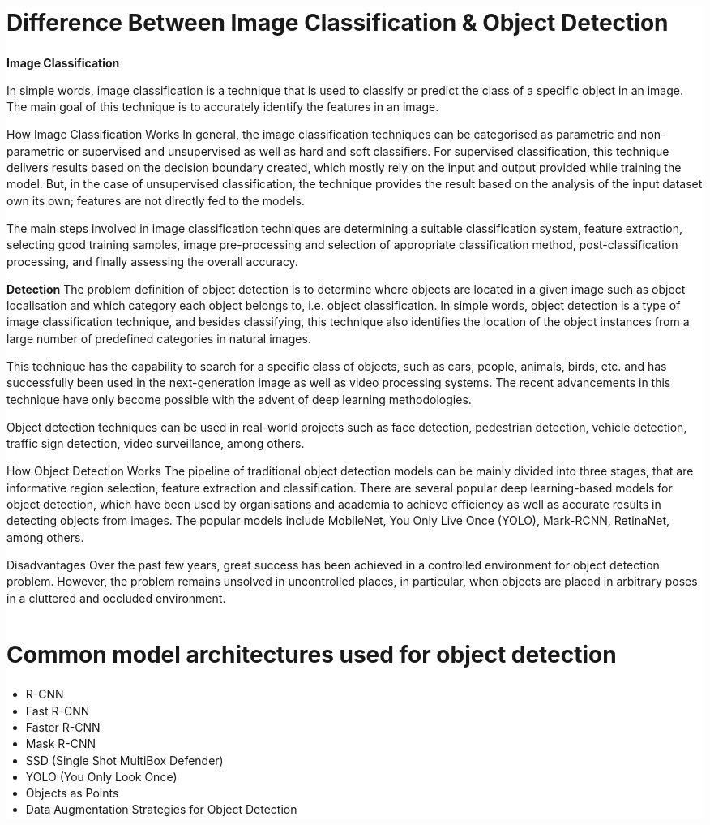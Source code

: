 Difference Between Image Classification & Object Detection
============================================================

**Image Classification**

In simple words, image classification is a technique that is used to classify or predict the class of a specific object in an image. The main goal of this technique is to accurately identify the features in an image.

How Image Classification Works
In general, the image classification techniques can be categorised as parametric and non-parametric or supervised and unsupervised as well as hard and soft classifiers. For supervised classification, this technique delivers results based on the decision boundary created, which mostly rely on the input and output provided while training the model. But, in the case of unsupervised classification, the technique provides the result based on the analysis of the input dataset own its own; features are not directly fed to the models.

The main steps involved in image classification techniques are determining a suitable classification system, feature extraction, selecting good training samples, image pre-processing and selection of appropriate classification method, post-classification processing, and finally assessing the overall accuracy. 

**Detection**
The problem definition of object detection is to determine where objects are located in a given image such as object localisation and which category each object belongs to, i.e. object classification. In simple words, object detection is a type of image classification technique, and besides classifying, this technique also identifies the location of the object instances from a large number of predefined categories in natural images. 

This technique has the capability to search for a specific class of objects, such as cars, people, animals, birds, etc. and has successfully been used in the next-generation image as well as video processing systems. The recent advancements in this technique have only become possible with the advent of deep learning methodologies.

Object detection techniques can be used in real-world projects such as face detection, pedestrian detection, vehicle detection, traffic sign detection, video surveillance, among others.  

How Object Detection Works
The pipeline of traditional object detection models can be mainly divided into three stages, that are informative region selection, feature extraction and classification. There are several popular deep learning-based models for object detection, which have been used by organisations and academia to achieve efficiency as well as accurate results in detecting objects from images. The popular models include MobileNet, You Only Live Once (YOLO), Mark-RCNN, RetinaNet, among others.

Disadvantages 
Over the past few years, great success has been achieved in a controlled environment for object detection problem. However, the problem remains unsolved in uncontrolled places, in particular, when objects are placed in arbitrary poses in a cluttered and occluded environment.


Common model architectures used for object detection
=======================================================

* R-CNN
* Fast R-CNN
* Faster R-CNN
* Mask R-CNN
* SSD (Single Shot MultiBox Defender)
* YOLO (You Only Look Once)
* Objects as Points
* Data Augmentation Strategies for Object Detection 
